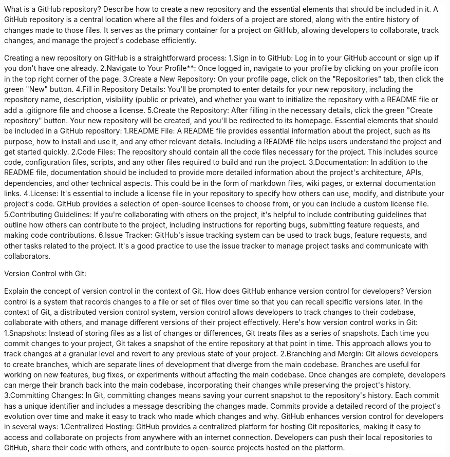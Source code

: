 What is a GitHub repository? Describe how to create a new repository and the essential elements that should be included in it.
A GitHub repository is a central location where all the files and folders of a project are stored, along with the entire history of changes made to those files. It serves as the primary container for a project on GitHub, allowing developers to collaborate, track changes, and manage the project's codebase efficiently.

Creating a new repository on GitHub is a straightforward process:
1.Sign in to GitHub: Log in to your GitHub account or sign up if you don't have one already.
2.Navigate to Your Profile**: Once logged in, navigate to your profile by clicking on your profile icon in the top right corner of the page.
3.Create a New Repository: On your profile page, click on the "Repositories" tab, then click the green "New" button.
4.Fill in Repository Details: You'll be prompted to enter details for your new repository, including the repository name, description, visibility (public or private), and whether you want to initialize the repository with a README file or add a .gitignore file and choose a license.
5.Create the Repository: After filling in the necessary details, click the green "Create repository" button. Your new repository will be created, and you'll be redirected to its homepage.
Essential elements that should be included in a GitHub repository:
1.README File: A README file provides essential information about the project, such as its purpose, how to install and use it, and any other relevant details. Including a README file helps users understand the project and get started quickly.
2.Code Files: The repository should contain all the code files necessary for the project. This includes source code, configuration files, scripts, and any other files required to build and run the project.
3.Documentation: In addition to the README file, documentation should be included to provide more detailed information about the project's architecture, APIs, dependencies, and other technical aspects. This could be in the form of markdown files, wiki pages, or external documentation links.
4.License: It's essential to include a license file in your repository to specify how others can use, modify, and distribute your project's code. GitHub provides a selection of open-source licenses to choose from, or you can include a custom license file.
5.Contributing Guidelines: If you're collaborating with others on the project, it's helpful to include contributing guidelines that outline how others can contribute to the project, including instructions for reporting bugs, submitting feature requests, and making code contributions.
6.Issue Tracker: GitHub's issue tracking system can be used to track bugs, feature requests, and other tasks related to the project. It's a good practice to use the issue tracker to manage project tasks and communicate with collaborators.

Version Control with Git:

Explain the concept of version control in the context of Git. How does GitHub enhance version control for developers?
Version control is a system that records changes to a file or set of files over time so that you can recall specific versions later. In the context of Git, a distributed version control system, version control allows developers to track changes to their codebase, collaborate with others, and manage different versions of their project effectively.
Here's how version control works in Git:
1.Snapshots: Instead of storing files as a list of changes or differences, Git treats files as a series of snapshots. Each time you commit changes to your project, Git takes a snapshot of the entire repository at that point in time. This approach allows you to track changes at a granular level and revert to any previous state of your project.
2.Branching and Mergin: Git allows developers to create branches, which are separate lines of development that diverge from the main codebase. Branches are useful for working on new features, bug fixes, or experiments without affecting the main codebase. Once changes are complete, developers can merge their branch back into the main codebase, incorporating their changes while preserving the project's history.
3.Committing Changes: In Git, committing changes means saving your current snapshot to the repository's history. Each commit has a unique identifier and includes a message describing the changes made. Commits provide a detailed record of the project's evolution over time and make it easy to track who made which changes and why.
GitHub enhances version control for developers in several ways:
1.Centralized Hosting: GitHub provides a centralized platform for hosting Git repositories, making it easy to access and collaborate on projects from anywhere with an internet connection. Developers can push their local repositories to GitHub, share their code with others, and contribute to open-source projects hosted on the platform.